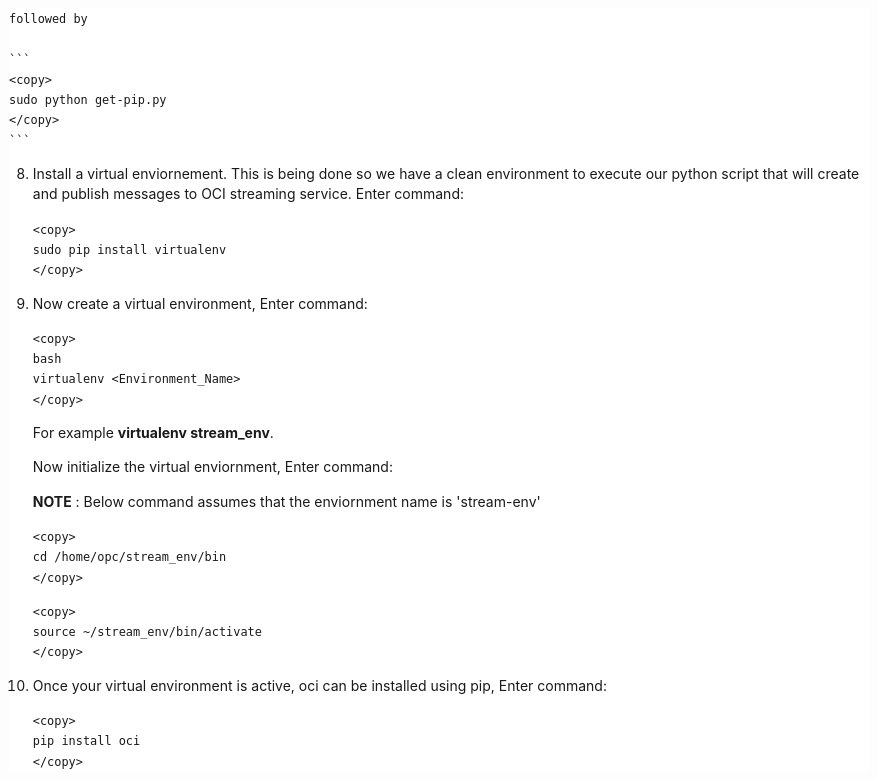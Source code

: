     followed by

    ```
    <copy>
    sudo python get-pip.py
    </copy>
    ```

8. Install a virtual enviornement. This is being done so we have a clean environment to execute our python script that will create and publish messages to OCI streaming service. Enter command:

    ```
    <copy>
    sudo pip install virtualenv
    </copy>
    ```

9. Now create a virtual environment, Enter command:

    ```
    <copy>
    bash
    virtualenv <Environment_Name>
    </copy>
    ```
    For example **virtualenv stream\_env**.

    Now initialize the virtual enviornment, Enter command:

    **NOTE** : Below command assumes that the enviornment name is 'stream-env'

    ```
    <copy>
    cd /home/opc/stream_env/bin
    </copy>
    ```

    ```
    <copy>
    source ~/stream_env/bin/activate
    </copy>
    ```

10. Once your virtual environment is active, oci can be installed using pip, Enter command:

    ```
    <copy>
    pip install oci
    </copy>
    ```
